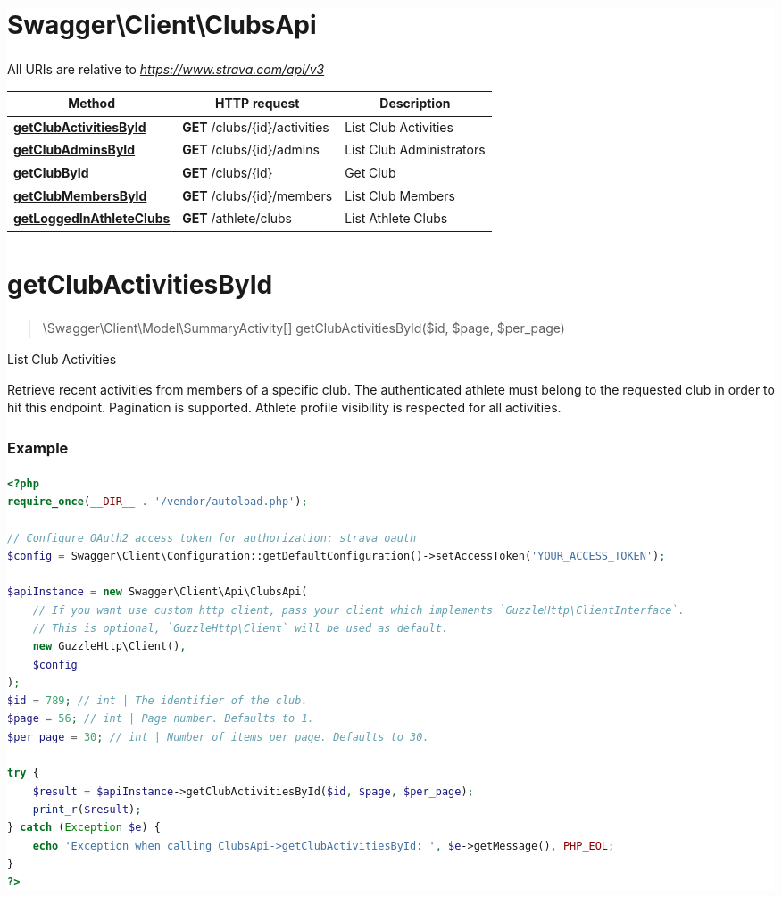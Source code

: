 # Swagger\Client\ClubsApi

All URIs are relative to *https://www.strava.com/api/v3*

Method | HTTP request | Description
------------- | ------------- | -------------
[**getClubActivitiesById**](ClubsApi.md#getclubactivitiesbyid) | **GET** /clubs/{id}/activities | List Club Activities
[**getClubAdminsById**](ClubsApi.md#getclubadminsbyid) | **GET** /clubs/{id}/admins | List Club Administrators
[**getClubById**](ClubsApi.md#getclubbyid) | **GET** /clubs/{id} | Get Club
[**getClubMembersById**](ClubsApi.md#getclubmembersbyid) | **GET** /clubs/{id}/members | List Club Members
[**getLoggedInAthleteClubs**](ClubsApi.md#getloggedinathleteclubs) | **GET** /athlete/clubs | List Athlete Clubs

# **getClubActivitiesById**
> \Swagger\Client\Model\SummaryActivity[] getClubActivitiesById($id, $page, $per_page)

List Club Activities

Retrieve recent activities from members of a specific club. The authenticated athlete must belong to the requested club in order to hit this endpoint. Pagination is supported. Athlete profile visibility is respected for all activities.

### Example
```php
<?php
require_once(__DIR__ . '/vendor/autoload.php');

// Configure OAuth2 access token for authorization: strava_oauth
$config = Swagger\Client\Configuration::getDefaultConfiguration()->setAccessToken('YOUR_ACCESS_TOKEN');

$apiInstance = new Swagger\Client\Api\ClubsApi(
    // If you want use custom http client, pass your client which implements `GuzzleHttp\ClientInterface`.
    // This is optional, `GuzzleHttp\Client` will be used as default.
    new GuzzleHttp\Client(),
    $config
);
$id = 789; // int | The identifier of the club.
$page = 56; // int | Page number. Defaults to 1.
$per_page = 30; // int | Number of items per page. Defaults to 30.

try {
    $result = $apiInstance->getClubActivitiesById($id, $page, $per_page);
    print_r($result);
} catch (Exception $e) {
    echo 'Exception when calling ClubsApi->getClubActivitiesById: ', $e->getMessage(), PHP_EOL;
}
?>
```
